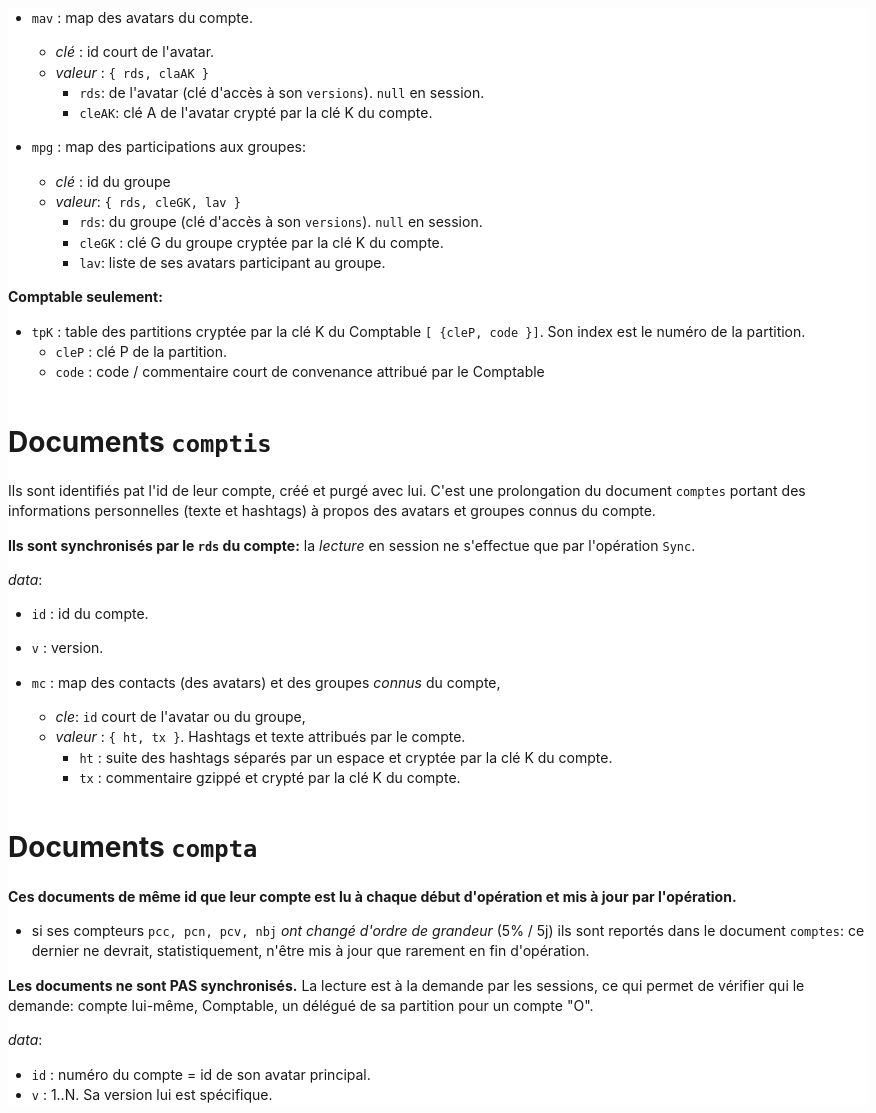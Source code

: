 - `mav` : map des avatars du compte. 
  - _clé_ : id court de l'avatar.
  - _valeur_ : `{ rds, claAK }`
    - `rds`: de l'avatar (clé d'accès à son `versions`). `null` en session.
    - `cleAK`: clé A de l'avatar crypté par la clé K du compte.

- `mpg` : map des participations aux groupes:
  - _clé_ : id du groupe
  - _valeur_: `{ rds, cleGK, lav }`
    - `rds`: du groupe (clé d'accès à son `versions`). `null` en session.
    - `cleGK` : clé G du groupe cryptée par la clé K du compte.
    - `lav`: liste de ses avatars participant au groupe.

**Comptable seulement:**
- `tpK` : table des partitions cryptée par la clé K du Comptable `[ {cleP, code }]`. Son index est le numéro de la partition.
  - `cleP` : clé P de la partition.
  - `code` : code / commentaire court de convenance attribué par le Comptable

# Documents `comptis`
Ils sont identifiés pat l'id de leur compte, créé et purgé avec lui. C'est une prolongation du document `comptes` portant des informations personnelles (texte et hashtags) à propos des avatars et groupes connus du compte.

**Ils sont synchronisés par le `rds` du compte:** la _lecture_ en session ne s'effectue que par l'opération `Sync`.

_data_:
- `id` : id du compte.
- `v` : version.

- `mc` : map des contacts (des avatars) et des groupes _connus_ du compte,
  - _cle_: `id` court de l'avatar ou du groupe,
  - _valeur_ : `{ ht, tx }`. Hashtags et texte attribués par le compte.
    - `ht` : suite des hashtags séparés par un espace et cryptée par la clé K du compte.
    - `tx` : commentaire gzippé et crypté par la clé K du compte.

# Documents `compta`
**Ces documents de même id que leur compte est lu à chaque début d'opération et mis à jour par l'opération.**
- si ses compteurs `pcc, pcn, pcv, nbj` _ont changé d'ordre de grandeur_ (5% / 5j) ils sont reportés dans le document `comptes`: ce dernier ne devrait, statistiquement, n'être mis à jour que rarement en fin d'opération.

**Les documents ne sont PAS synchronisés.** La lecture est à la demande par les sessions, ce qui permet de vérifier qui le demande: compte lui-même, Comptable, un délégué de sa partition pour un compte "O".

_data_:
- `id` : numéro du compte = id de son avatar principal.
- `v` : 1..N. Sa version lui est spécifique.
